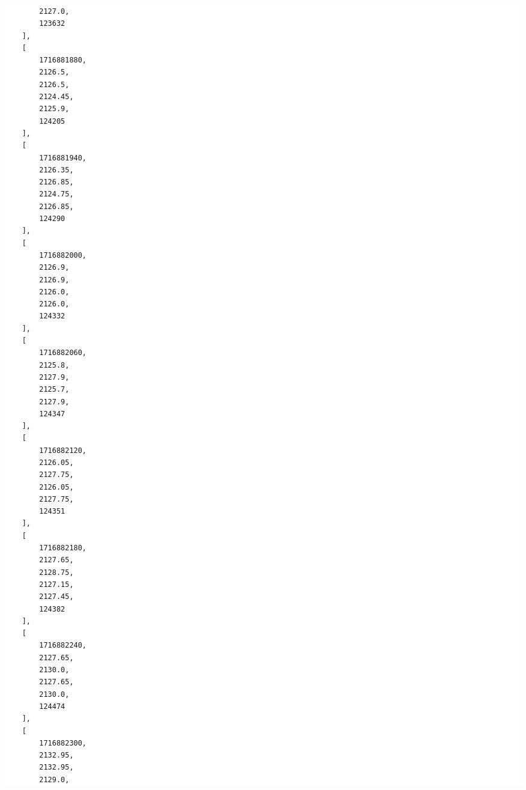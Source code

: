             2127.0,
            123632
        ],
        [
            1716881880,
            2126.5,
            2126.5,
            2124.45,
            2125.9,
            124205
        ],
        [
            1716881940,
            2126.35,
            2126.85,
            2124.75,
            2126.85,
            124290
        ],
        [
            1716882000,
            2126.9,
            2126.9,
            2126.0,
            2126.0,
            124332
        ],
        [
            1716882060,
            2125.8,
            2127.9,
            2125.7,
            2127.9,
            124347
        ],
        [
            1716882120,
            2126.05,
            2127.75,
            2126.05,
            2127.75,
            124351
        ],
        [
            1716882180,
            2127.65,
            2128.75,
            2127.15,
            2127.45,
            124382
        ],
        [
            1716882240,
            2127.65,
            2130.0,
            2127.65,
            2130.0,
            124474
        ],
        [
            1716882300,
            2132.95,
            2132.95,
            2129.0,